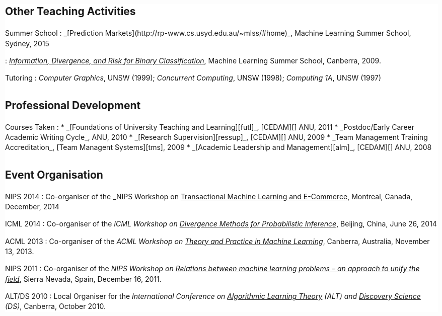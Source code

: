 





## Other Teaching Activities
<div class="section">
Summer School
:    _[Prediction Markets](http://rp-www.cs.usyd.edu.au/~mlss/#home)_, 
     Machine Learning Summer School, Sydney, 2015
     

:    _[Information, Divergence, and Risk for Binary Classification](http://mark.reid.name/iem/mlss-2009-lecture.html)_, 
     Machine Learning Summer School, Canberra, 2009.

Tutoring
:    _Computer Graphics_, UNSW (1999); _Concurrent Computing_, UNSW (1998); 
     _Computing 1A_, UNSW (1997)

</div>

## Professional Development
<div class="section">
Courses Taken
:    * _[Foundations of University Teaching and Learning][futl]_, [CEDAM][] ANU, 2011
     * _Postdoc/Early Career Academic Writing Cycle_, ANU, 2010
     * _[Research Supervision][ressup]_, [CEDAM][] ANU, 2009
     * _Team Management Training Accreditation_, [Team Managent Systems][tms], 2009
     * _[Academic Leadership and Management][alm]_, [CEDAM][] ANU, 2008
</div>

[cedam]: http://cedam.anu.edu.au/
[futl]: http://cedam.anu.edu.au/teaching-enrichment/foundations
[ressup]: http://researchsuper.cedam.anu.edu.au/
[alm]: http://cedam.anu.edu.au/career-development/academic-leadership-management
[tms]: http://www.tms.com.au/


## Event Organisation
<div class="section">

NIPS 2014
:   Co-organiser of the _NIPS Workshop on [Transactional Machine Learning and E-Commerce](http://workshops.inf.ed.ac.uk/ml/nipstransactional/), Montreal, Canada, December, 2014

ICML 2014
:   Co-organiser of the _ICML Workshop on [Divergence Methods for Probabilistic Inference](http://bigml.cs.tsinghua.edu.cn/~dmpi-icml2014-workshop/home)_, Beijing, China, June 26, 2014

ACML 2013
:   Co-organiser of the _ACML Workshop on [Theory and Practice in Machine Learning](https://sites.google.com/site/mltheoryandpractice/)_, Canberra, Australia, November 13, 2013.

NIPS 2011
:   Co-organiser of the _NIPS Workshop on [Relations between machine learning problems – an approach to unify the field](http://rml.cecs.anu.edu.au/)_, Sierra Nevada, Spain, December 16, 2011.

ALT/DS 2010
:   Local Organiser for the _International Conference on [Algorithmic Learning Theory][alt10] (ALT) and [Discovery Science][ds10] (DS)_, Canberra, October 2010.
    

[unsw96]: http//mark.reid.name/files/pubs/unsw96.pdf
[unsw07]: http://mark.reid.name/files/pubs/unsw07.pdf
[Research School of Computer Science]: http://cs.anu.edu.au/
[Artificial Intelligence group]: http://ai.cecs.anu.edu.au/
[Australian National University]: http://anu.edu.au/
[CISRA]: http://www.cisra.com.au/
[Smart Internet Technology CRC]: http://www.smartservicescrc.com.au/AboutUs.html
[Proxima Technology]: http://www.computerworld.com.au/article/177083/compuware_acquires_local_r_d_centre/
[Watson]: http://www.watson.ibm.com/index.shtml
[solar]: http://www.australiansolarinstitute.com.au/machine-learning-based-forecasting-of-distributed-solar-energy/.aspx
[decra]: http://mark.reid.name/work/mlmm/
[psi]: http://psi.cecs.anu.edu.au/
[acsrf]: http://www.innovation.gov.au/Science/InternationalCollaboration/ACSRF/GroupMissions/Pages/2012-13FundingRound.aspx
[icml2002]: http://www.cse.unsw.edu.au/~icml2002/
[alt10]: http://www-alg.ist.hokudai.ac.jp/~thomas/ALT10/alt10.jhtml
[ds10]: http://www.cse.unsw.edu.au/~achim/DS10/
[acml]: http://acml12.comp.nus.edu.sg
[icml2012pc]: http://icml.cc/2012/committee-members/
[nips]: http://nips.cc/
[icml]: http://www.machinelearning.org/icml.html
[colt]: http://www.learningtheory.org/
[alt]: http://www-alg.ist.hokudai.ac.jp/~thomas/ALTARCH/altarch.jhtml
[uai]: http://www.auai.org/
[aaai]: http://www.aaai.org/Conferences/AAAI/aaai.php
[mathematicians in schools]: http://www.mathematiciansinschools.edu.au/
[icml discussion site]: http://mldiscuss.appspot.com
[icml12-aoso]: http://mark.reid.name/bits/pubs/icml12-aoso.pdf
[icml12-multi]: http://mark.reid.name/bits/pubs/icml12-multi.pdf
[nips12-markets]: http://mark.reid.name/bits/pubs/nips12-markets.pdf
[icml12-fdiv]: http://mark.reid.name/bits/pubs/icml12-fdiv.pdf
[nips12-stochmix]: http://mark.reid.name/bits/pubs/nips12-stochmix.pdf
[isj02]: http://mark.reid.dev/files/pubs/isj02.pdf
[jmlr10]: http://jmlr.csail.mit.edu/papers/v11/reid10a.html
[jmlr11]: http://jmlr.csail.mit.edu/papers/v12/reid11a.html
[jmlr12]: http://jmlr.csail.mit.edu/papers/v13/vanerven12a.html
[eml]: http://www.springer.com/computer/ai/book/978-0-387-30768-8
[emlgb]: http://dl.dropbox.com/u/38668/Papers/Generalization_Bounds.pdf
[nips11]: http://books.nips.cc/papers/files/nips24/NIPS2011_0719.pdf
[colt11]: http://mark.reid.name/files/pubs/colt11.pdf 
[nips09talk]: http://videolectures.net/nipsworkshops09_williamson_dgvbe/
[nips09gd]: http://gen-disc2009.wdfiles.com/local--files/schedule/gendisc09-williamson.pdf
[aistats10]: http://jmlr.csail.mit.edu/proceedings/papers/v9/reid10a/reid10a.pdf
[icdm09]: http://mark.reid.name/files/pubs/icdm09.pdf
[colt09]: http://mark.reid.name/files/pubs/colt09.pdf
[icml09]: http://mark.reid.name/files/pubs/icml09.pdf
[ilp04]: http://mark.reid.name/files/pubs/ilp04.pdf
[icml00]: http://mark.reid.dev/files/pubs/icml00.pdf
[ilp00]: http://mark.reid.dev/files/pubs/ilp00.pdf
[ds99]: http://mark.reid.dev/files/pubs/ds99.pdf
[ci12]: http://arxiv.org/pdf/1204.3511.pdf
[msrc]: http://research.microsoft.com/en-us/labs/cambridge/default.aspx
[mpi]: http://www.kyb.mpg.de/